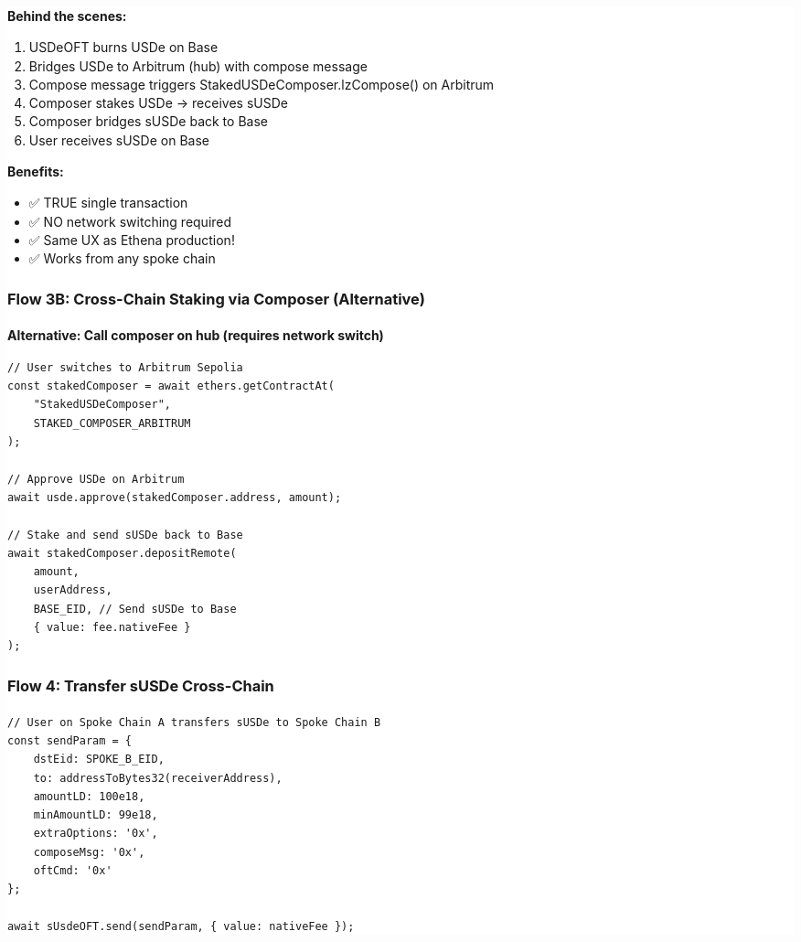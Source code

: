 **Behind the scenes:**

1. USDeOFT burns USDe on Base
2. Bridges USDe to Arbitrum (hub) with compose message
3. Compose message triggers StakedUSDeComposer.lzCompose() on Arbitrum
4. Composer stakes USDe → receives sUSDe
5. Composer bridges sUSDe back to Base
6. User receives sUSDe on Base

**Benefits:**

- ✅ TRUE single transaction
- ✅ NO network switching required
- ✅ Same UX as Ethena production!
- ✅ Works from any spoke chain

### Flow 3B: Cross-Chain Staking via Composer (Alternative)

**Alternative: Call composer on hub (requires network switch)**

```solidity
// User switches to Arbitrum Sepolia
const stakedComposer = await ethers.getContractAt(
    "StakedUSDeComposer",
    STAKED_COMPOSER_ARBITRUM
);

// Approve USDe on Arbitrum
await usde.approve(stakedComposer.address, amount);

// Stake and send sUSDe back to Base
await stakedComposer.depositRemote(
    amount,
    userAddress,
    BASE_EID, // Send sUSDe to Base
    { value: fee.nativeFee }
);
```

### Flow 4: Transfer sUSDe Cross-Chain

```solidity
// User on Spoke Chain A transfers sUSDe to Spoke Chain B
const sendParam = {
    dstEid: SPOKE_B_EID,
    to: addressToBytes32(receiverAddress),
    amountLD: 100e18,
    minAmountLD: 99e18,
    extraOptions: '0x',
    composeMsg: '0x',
    oftCmd: '0x'
};

await sUsdeOFT.send(sendParam, { value: nativeFee });
```

